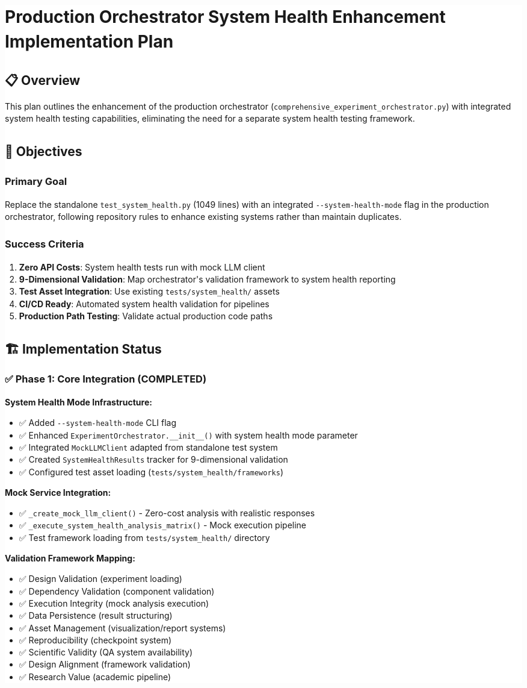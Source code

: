 # Production Orchestrator System Health Enhancement Implementation Plan

## 📋 Overview

This plan outlines the enhancement of the production orchestrator (`comprehensive_experiment_orchestrator.py`) with integrated system health testing capabilities, eliminating the need for a separate system health testing framework.

## 🎯 Objectives

### Primary Goal
Replace the standalone `test_system_health.py` (1049 lines) with an integrated `--system-health-mode` flag in the production orchestrator, following repository rules to enhance existing systems rather than maintain duplicates.

### Success Criteria
1. **Zero API Costs**: System health tests run with mock LLM client
2. **9-Dimensional Validation**: Map orchestrator's validation framework to system health reporting
3. **Test Asset Integration**: Use existing `tests/system_health/` assets
4. **CI/CD Ready**: Automated system health validation for pipelines
5. **Production Path Testing**: Validate actual production code paths

## 🏗️ Implementation Status

### ✅ Phase 1: Core Integration (COMPLETED)

**System Health Mode Infrastructure:**
- ✅ Added `--system-health-mode` CLI flag
- ✅ Enhanced `ExperimentOrchestrator.__init__()` with system health mode parameter
- ✅ Integrated `MockLLMClient` adapted from standalone test system
- ✅ Created `SystemHealthResults` tracker for 9-dimensional validation
- ✅ Configured test asset loading (`tests/system_health/frameworks`)

**Mock Service Integration:**
- ✅ `_create_mock_llm_client()` - Zero-cost analysis with realistic responses
- ✅ `_execute_system_health_analysis_matrix()` - Mock execution pipeline
- ✅ Test framework loading from `tests/system_health/` directory

**Validation Framework Mapping:**
- ✅ Design Validation (experiment loading)
- ✅ Dependency Validation (component validation)
- ✅ Execution Integrity (mock analysis execution)
- ✅ Data Persistence (result structuring)
- ✅ Asset Management (visualization/report systems)
- ✅ Reproducibility (checkpoint system)
- ✅ Scientific Validity (QA system availability)
- ✅ Design Alignment (framework validation)
- ✅ Research Value (academic pipeline)
